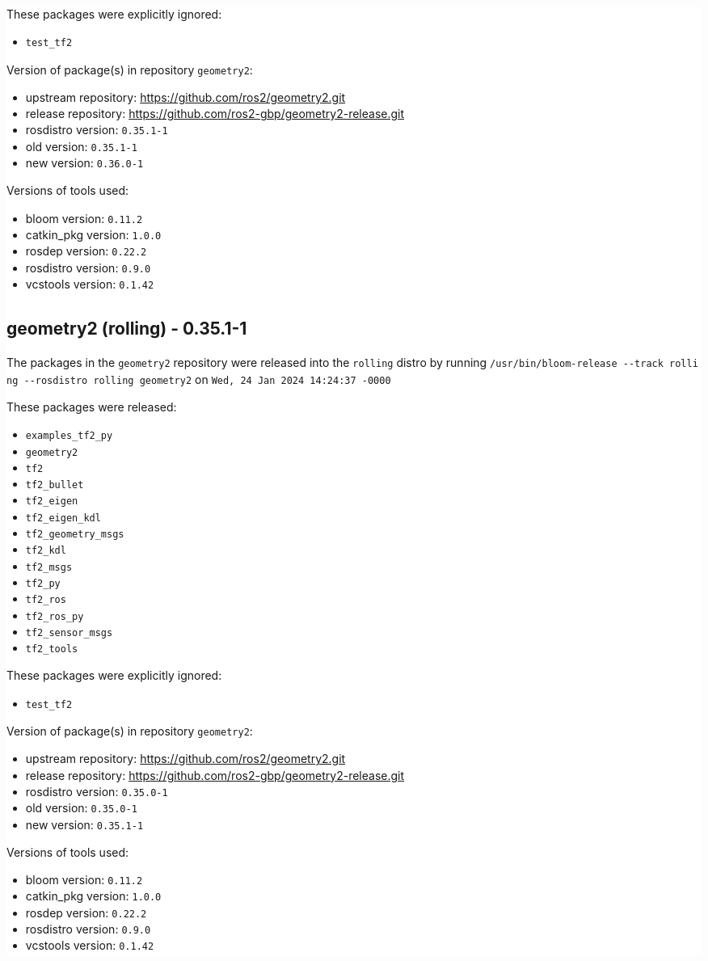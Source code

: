 These packages were explicitly ignored:
- `test_tf2`

Version of package(s) in repository `geometry2`:

- upstream repository: https://github.com/ros2/geometry2.git
- release repository: https://github.com/ros2-gbp/geometry2-release.git
- rosdistro version: `0.35.1-1`
- old version: `0.35.1-1`
- new version: `0.36.0-1`

Versions of tools used:

- bloom version: `0.11.2`
- catkin_pkg version: `1.0.0`
- rosdep version: `0.22.2`
- rosdistro version: `0.9.0`
- vcstools version: `0.1.42`


## geometry2 (rolling) - 0.35.1-1

The packages in the `geometry2` repository were released into the `rolling` distro by running `/usr/bin/bloom-release --track rolling --rosdistro rolling geometry2` on `Wed, 24 Jan 2024 14:24:37 -0000`

These packages were released:
- `examples_tf2_py`
- `geometry2`
- `tf2`
- `tf2_bullet`
- `tf2_eigen`
- `tf2_eigen_kdl`
- `tf2_geometry_msgs`
- `tf2_kdl`
- `tf2_msgs`
- `tf2_py`
- `tf2_ros`
- `tf2_ros_py`
- `tf2_sensor_msgs`
- `tf2_tools`

These packages were explicitly ignored:
- `test_tf2`

Version of package(s) in repository `geometry2`:

- upstream repository: https://github.com/ros2/geometry2.git
- release repository: https://github.com/ros2-gbp/geometry2-release.git
- rosdistro version: `0.35.0-1`
- old version: `0.35.0-1`
- new version: `0.35.1-1`

Versions of tools used:

- bloom version: `0.11.2`
- catkin_pkg version: `1.0.0`
- rosdep version: `0.22.2`
- rosdistro version: `0.9.0`
- vcstools version: `0.1.42`
